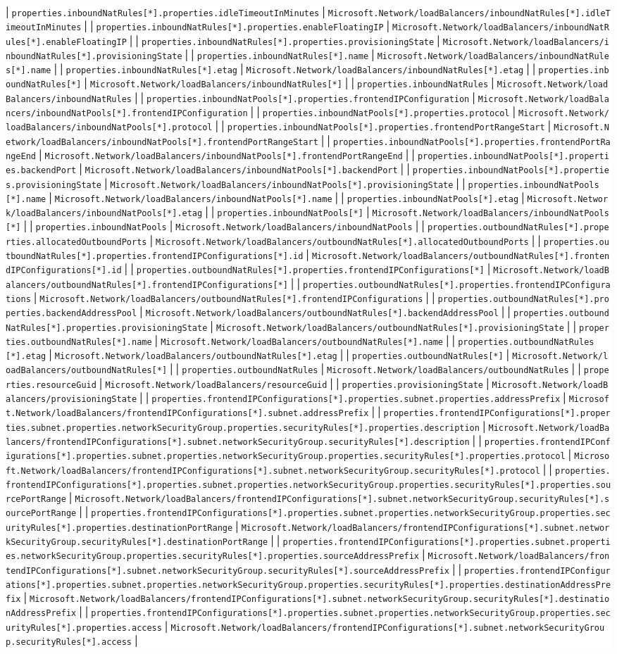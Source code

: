 | `properties.inboundNatRules[*].properties.idleTimeoutInMinutes` | `Microsoft.Network/loadBalancers/inboundNatRules[*].idleTimeoutInMinutes` |
| `properties.inboundNatRules[*].properties.enableFloatingIP` | `Microsoft.Network/loadBalancers/inboundNatRules[*].enableFloatingIP` |
| `properties.inboundNatRules[*].properties.provisioningState` | `Microsoft.Network/loadBalancers/inboundNatRules[*].provisioningState` |
| `properties.inboundNatRules[*].name` | `Microsoft.Network/loadBalancers/inboundNatRules[*].name` |
| `properties.inboundNatRules[*].etag` | `Microsoft.Network/loadBalancers/inboundNatRules[*].etag` |
| `properties.inboundNatRules[*]` | `Microsoft.Network/loadBalancers/inboundNatRules[*]` |
| `properties.inboundNatRules` | `Microsoft.Network/loadBalancers/inboundNatRules` |
| `properties.inboundNatPools[*].properties.frontendIPConfiguration` | `Microsoft.Network/loadBalancers/inboundNatPools[*].frontendIPConfiguration` |
| `properties.inboundNatPools[*].properties.protocol` | `Microsoft.Network/loadBalancers/inboundNatPools[*].protocol` |
| `properties.inboundNatPools[*].properties.frontendPortRangeStart` | `Microsoft.Network/loadBalancers/inboundNatPools[*].frontendPortRangeStart` |
| `properties.inboundNatPools[*].properties.frontendPortRangeEnd` | `Microsoft.Network/loadBalancers/inboundNatPools[*].frontendPortRangeEnd` |
| `properties.inboundNatPools[*].properties.backendPort` | `Microsoft.Network/loadBalancers/inboundNatPools[*].backendPort` |
| `properties.inboundNatPools[*].properties.provisioningState` | `Microsoft.Network/loadBalancers/inboundNatPools[*].provisioningState` |
| `properties.inboundNatPools[*].name` | `Microsoft.Network/loadBalancers/inboundNatPools[*].name` |
| `properties.inboundNatPools[*].etag` | `Microsoft.Network/loadBalancers/inboundNatPools[*].etag` |
| `properties.inboundNatPools[*]` | `Microsoft.Network/loadBalancers/inboundNatPools[*]` |
| `properties.inboundNatPools` | `Microsoft.Network/loadBalancers/inboundNatPools` |
| `properties.outboundNatRules[*].properties.allocatedOutboundPorts` | `Microsoft.Network/loadBalancers/outboundNatRules[*].allocatedOutboundPorts` |
| `properties.outboundNatRules[*].properties.frontendIPConfigurations[*].id` | `Microsoft.Network/loadBalancers/outboundNatRules[*].frontendIPConfigurations[*].id` |
| `properties.outboundNatRules[*].properties.frontendIPConfigurations[*]` | `Microsoft.Network/loadBalancers/outboundNatRules[*].frontendIPConfigurations[*]` |
| `properties.outboundNatRules[*].properties.frontendIPConfigurations` | `Microsoft.Network/loadBalancers/outboundNatRules[*].frontendIPConfigurations` |
| `properties.outboundNatRules[*].properties.backendAddressPool` | `Microsoft.Network/loadBalancers/outboundNatRules[*].backendAddressPool` |
| `properties.outboundNatRules[*].properties.provisioningState` | `Microsoft.Network/loadBalancers/outboundNatRules[*].provisioningState` |
| `properties.outboundNatRules[*].name` | `Microsoft.Network/loadBalancers/outboundNatRules[*].name` |
| `properties.outboundNatRules[*].etag` | `Microsoft.Network/loadBalancers/outboundNatRules[*].etag` |
| `properties.outboundNatRules[*]` | `Microsoft.Network/loadBalancers/outboundNatRules[*]` |
| `properties.outboundNatRules` | `Microsoft.Network/loadBalancers/outboundNatRules` |
| `properties.resourceGuid` | `Microsoft.Network/loadBalancers/resourceGuid` |
| `properties.provisioningState` | `Microsoft.Network/loadBalancers/provisioningState` |
| `properties.frontendIPConfigurations[*].properties.subnet.properties.addressPrefix` | `Microsoft.Network/loadBalancers/frontendIPConfigurations[*].subnet.addressPrefix` |
| `properties.frontendIPConfigurations[*].properties.subnet.properties.networkSecurityGroup.properties.securityRules[*].properties.description` | `Microsoft.Network/loadBalancers/frontendIPConfigurations[*].subnet.networkSecurityGroup.securityRules[*].description` |
| `properties.frontendIPConfigurations[*].properties.subnet.properties.networkSecurityGroup.properties.securityRules[*].properties.protocol` | `Microsoft.Network/loadBalancers/frontendIPConfigurations[*].subnet.networkSecurityGroup.securityRules[*].protocol` |
| `properties.frontendIPConfigurations[*].properties.subnet.properties.networkSecurityGroup.properties.securityRules[*].properties.sourcePortRange` | `Microsoft.Network/loadBalancers/frontendIPConfigurations[*].subnet.networkSecurityGroup.securityRules[*].sourcePortRange` |
| `properties.frontendIPConfigurations[*].properties.subnet.properties.networkSecurityGroup.properties.securityRules[*].properties.destinationPortRange` | `Microsoft.Network/loadBalancers/frontendIPConfigurations[*].subnet.networkSecurityGroup.securityRules[*].destinationPortRange` |
| `properties.frontendIPConfigurations[*].properties.subnet.properties.networkSecurityGroup.properties.securityRules[*].properties.sourceAddressPrefix` | `Microsoft.Network/loadBalancers/frontendIPConfigurations[*].subnet.networkSecurityGroup.securityRules[*].sourceAddressPrefix` |
| `properties.frontendIPConfigurations[*].properties.subnet.properties.networkSecurityGroup.properties.securityRules[*].properties.destinationAddressPrefix` | `Microsoft.Network/loadBalancers/frontendIPConfigurations[*].subnet.networkSecurityGroup.securityRules[*].destinationAddressPrefix` |
| `properties.frontendIPConfigurations[*].properties.subnet.properties.networkSecurityGroup.properties.securityRules[*].properties.access` | `Microsoft.Network/loadBalancers/frontendIPConfigurations[*].subnet.networkSecurityGroup.securityRules[*].access` |